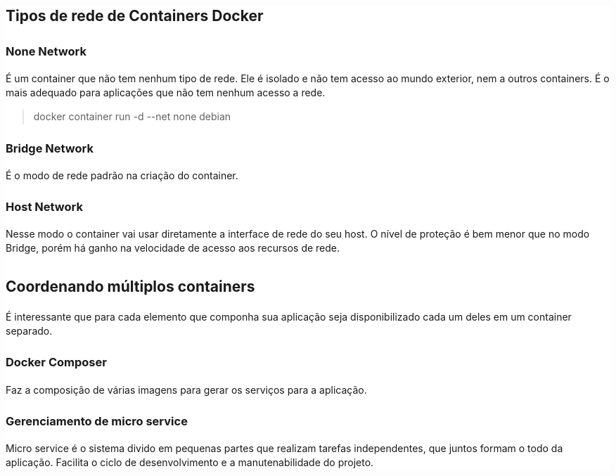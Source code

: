 ## Tipos de rede de Containers Docker

### None Network
É um container que não tem nenhum tipo de rede. Ele é isolado e não tem acesso ao mundo exterior, nem a outros containers. É o mais adequado para aplicações que não tem nenhum acesso a rede.

> docker container run -d --net none debian

### Bridge Network

É o modo de rede padrão na criação do container.

### Host Network
Nesse modo o container vai usar diretamente a interface de rede do seu host. O nível de proteção é bem menor que no modo Bridge, porém há ganho na velocidade de acesso aos recursos de rede.


## Coordenando múltiplos containers

É interessante que para cada elemento que componha sua aplicação seja disponibilizado cada um deles em um container separado.

### Docker Composer

Faz a composição de várias imagens para gerar os serviços para a aplicação. 


### Gerenciamento de micro service

Micro service é o sistema divido em pequenas partes que realizam tarefas independentes, que juntos formam o todo da aplicação. Facilita o ciclo de desenvolvimento e a manutenabilidade do projeto.